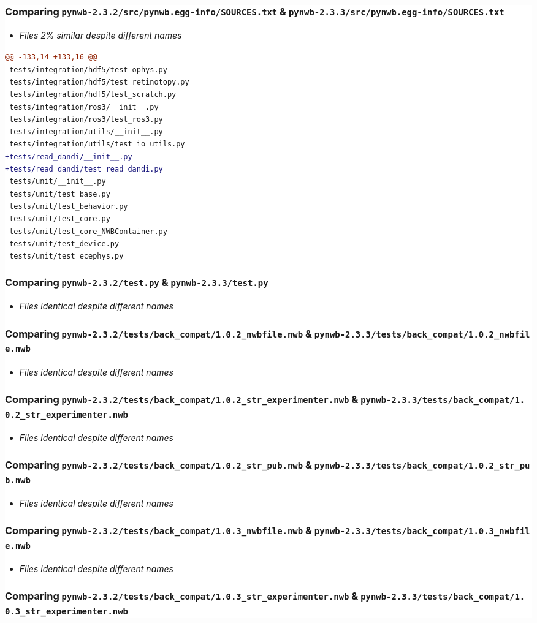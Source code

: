 ### Comparing `pynwb-2.3.2/src/pynwb.egg-info/SOURCES.txt` & `pynwb-2.3.3/src/pynwb.egg-info/SOURCES.txt`

 * *Files 2% similar despite different names*

```diff
@@ -133,14 +133,16 @@
 tests/integration/hdf5/test_ophys.py
 tests/integration/hdf5/test_retinotopy.py
 tests/integration/hdf5/test_scratch.py
 tests/integration/ros3/__init__.py
 tests/integration/ros3/test_ros3.py
 tests/integration/utils/__init__.py
 tests/integration/utils/test_io_utils.py
+tests/read_dandi/__init__.py
+tests/read_dandi/test_read_dandi.py
 tests/unit/__init__.py
 tests/unit/test_base.py
 tests/unit/test_behavior.py
 tests/unit/test_core.py
 tests/unit/test_core_NWBContainer.py
 tests/unit/test_device.py
 tests/unit/test_ecephys.py
```

### Comparing `pynwb-2.3.2/test.py` & `pynwb-2.3.3/test.py`

 * *Files identical despite different names*

### Comparing `pynwb-2.3.2/tests/back_compat/1.0.2_nwbfile.nwb` & `pynwb-2.3.3/tests/back_compat/1.0.2_nwbfile.nwb`

 * *Files identical despite different names*

### Comparing `pynwb-2.3.2/tests/back_compat/1.0.2_str_experimenter.nwb` & `pynwb-2.3.3/tests/back_compat/1.0.2_str_experimenter.nwb`

 * *Files identical despite different names*

### Comparing `pynwb-2.3.2/tests/back_compat/1.0.2_str_pub.nwb` & `pynwb-2.3.3/tests/back_compat/1.0.2_str_pub.nwb`

 * *Files identical despite different names*

### Comparing `pynwb-2.3.2/tests/back_compat/1.0.3_nwbfile.nwb` & `pynwb-2.3.3/tests/back_compat/1.0.3_nwbfile.nwb`

 * *Files identical despite different names*

### Comparing `pynwb-2.3.2/tests/back_compat/1.0.3_str_experimenter.nwb` & `pynwb-2.3.3/tests/back_compat/1.0.3_str_experimenter.nwb`
